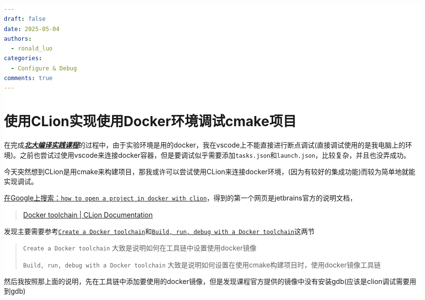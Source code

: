 ```yaml
---
draft: false
date: 2025-05-04
authors:
  - ronald_luo
categories:
  - Configure & Debug
comments: true
---
```


# 使用CLion实现使用Docker环境调试cmake项目

在完成[***北大编译实践课程***](https://pku-minic.github.io/online-doc/)的过程中，由于实验环境是用的docker，我在vscode上不能直接进行断点调试(直接调试使用的是我电脑上的环境)。之前也尝试过使用vscode来连接docker容器，但是要调试似乎需要添加`tasks.json`和`launch.json`，比较复杂，并且也没弄成功。

今天突然想到CLion是用cmake来构建项目，那我或许可以尝试使用CLion来连接docker环境，(因为有较好的集成功能)而较为简单地就能实现调试。



[在Google上搜索：`how to open a project in docker with clion`](https://www.google.com/search?q=how+to+open+a+project+in+docker+with+clion)，得到的第一个网页是jetbrains官方的说明文档，

>   [Docker toolchain | CLion Documentation](https://www.jetbrains.com/help/clion/clion-toolchains-in-docker.html)

发现主要需要参考[`Create a Docker toolchain`](https://www.jetbrains.com/help/clion/clion-toolchains-in-docker.html#create-docker-toolchain)和[`Build, run, debug with a Docker toolchain`](https://www.jetbrains.com/help/clion/clion-toolchains-in-docker.html#build-run-debug-docker)这两节

>   `Create a Docker toolchain` 大致是说明如何在工具链中设置使用docker镜像
>
>   `Build, run, debug with a Docker toolchain` 大致是说明如何设置在使用cmake构建项目时，使用docker镜像工具链

然后我按照那上面的说明，先在工具链中添加要使用的docker镜像，但是发现课程官方提供的镜像中没有安装gdb(应该是clion调试需要用到gdb)
